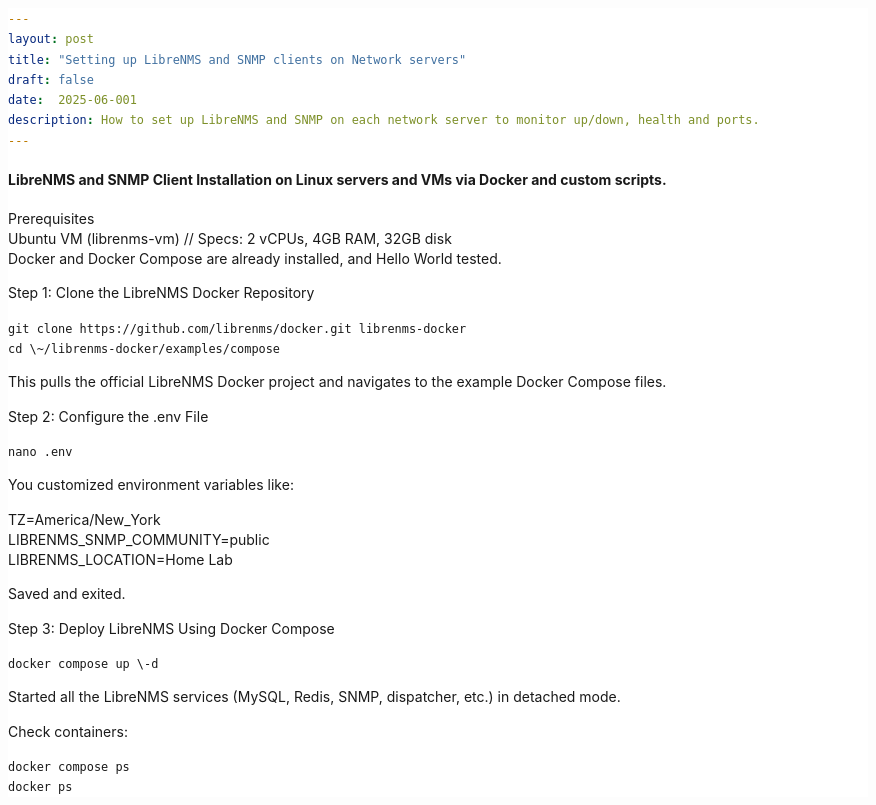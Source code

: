 ```yaml
---
layout: post
title: "Setting up LibreNMS and SNMP clients on Network servers"
draft: false
date:  2025-06-001
description: How to set up LibreNMS and SNMP on each network server to monitor up/down, health and ports.  
---
```



#### **LibreNMS and SNMP Client Installation on Linux servers and VMs via Docker and custom scripts.** 

Prerequisites  
Ubuntu VM (librenms-vm) // Specs: 2 vCPUs, 4GB RAM, 32GB disk  
Docker and Docker Compose are already installed, and Hello World tested. 

Step 1: Clone the LibreNMS Docker Repository  
    

```
git clone https://github.com/librenms/docker.git librenms-docker  
cd \~/librenms-docker/examples/compose
```


This pulls the official LibreNMS Docker project and navigates to the example Docker Compose files.

Step 2: Configure the .env File  
   

```
nano .env
```


You customized environment variables like:

TZ=America/New\_York  
LIBRENMS\_SNMP\_COMMUNITY=public  
LIBRENMS\_LOCATION=Home Lab

Saved and exited.

Step 3: Deploy LibreNMS Using Docker Compose  
   

```
docker compose up \-d
```


Started all the LibreNMS services (MySQL, Redis, SNMP, dispatcher, etc.) in detached mode.

Check containers:


```
docker compose ps  
docker ps
```

